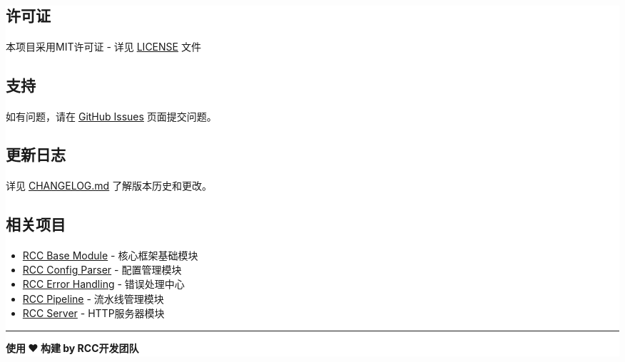 ## 许可证

本项目采用MIT许可证 - 详见 [LICENSE](LICENSE) 文件

## 支持

如有问题，请在 [GitHub Issues](https://github.com/rcc/rcc-bootstrap/issues) 页面提交问题。

## 更新日志

详见 [CHANGELOG.md](CHANGELOG.md) 了解版本历史和更改。

## 相关项目

- [RCC Base Module](https://github.com/rcc/rcc-basemodule) - 核心框架基础模块
- [RCC Config Parser](https://github.com/rcc/rcc-config-parser) - 配置管理模块
- [RCC Error Handling](https://github.com/rcc/rcc-errorhandling) - 错误处理中心
- [RCC Pipeline](https://github.com/rcc/rcc-pipeline) - 流水线管理模块
- [RCC Server](https://github.com/rcc/rcc-server) - HTTP服务器模块

---

**使用 ❤️ 构建 by RCC开发团队**